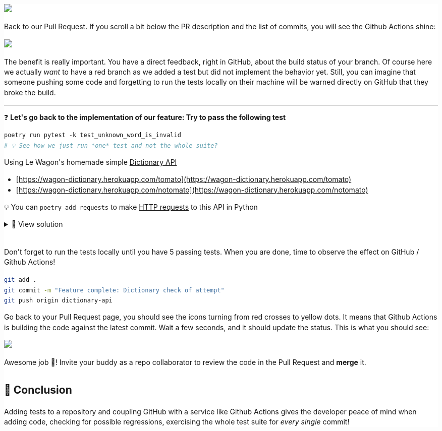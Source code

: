 <img src="https://res.cloudinary.com/wagon/image/upload/v1560714921/kitt-wip-prs_obp6e7.png" width=600>

Back to our Pull Request. If you scroll a bit below the PR description and the list of commits, you will see the Github Actions shine:

<img src="https://github.com/lewagon/fullstack-images/blob/master/reboot-python/github_actions_picture.png?raw=true" width="700">

The benefit is really important. You have a direct feedback, right in GitHub, about the build status of your branch. Of course here we actually _want_ to have a red branch as we added a test but did not implement the behavior yet. Still, you can imagine that someone pushing some code and forgetting to run the tests locally on their machine will be warned directly on GitHub that they broke the build.

---

❓ **Let's go back to the implementation of our feature: Try to pass the following test**

```python
poetry run pytest -k test_unknown_word_is_invalid
# 💡 See how we just run *one* test and not the whole suite?
```
Using Le Wagon's homemade simple [Dictionary API](https://wagon-dictionary.herokuapp.com/)
  - [https://wagon-dictionary.herokuapp.com/tomato](https://wagon-dictionary.herokuapp.com/tomato)
  - [https://wagon-dictionary.herokuapp.com/notomato](https://wagon-dictionary.herokuapp.com/notomato)

💡 You can `poetry add requests` to make [HTTP requests](http://docs.python-requests.org/en/master/) to this API in Python

<details><summary markdown='span'>🎁 View solution
</summary></details>

<br>

Don't forget to run the tests locally until you have 5 passing tests. When you are done, time to observe the effect on GitHub / Github Actions!

```bash
git add .
git commit -m "Feature complete: Dictionary check of attempt"
git push origin dictionary-api
```

Go back to your Pull Request page, you should see the icons turning from red crosses to yellow dots. It means that Github Actions is building the code against the latest commit. Wait a few seconds, and it should update the status. This is what you should see:

<img src="https://res.cloudinary.com/wagon/image/upload/v1560714701/github-travis-passing_vppc1l.png" width=500>

Awesome job 🎉! Invite your buddy as a repo collaborator to review the code in the Pull Request and **merge** it.

## 🏁 Conclusion

Adding tests to a repository and coupling GitHub with a service like Github Actions gives the developer peace of mind when adding code, checking for possible regressions, exercising the whole test suite for _every single_ commit!
